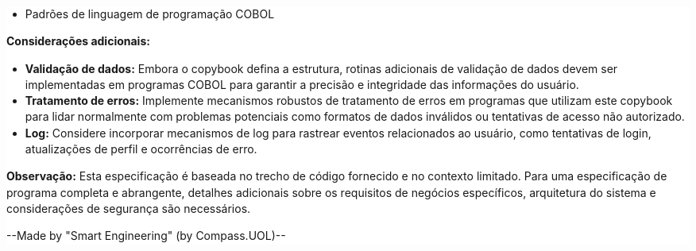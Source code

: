 * Padrões de linguagem de programação COBOL

**Considerações adicionais:**

* **Validação de dados:** Embora o copybook defina a estrutura, rotinas adicionais de validação de dados devem ser implementadas em programas COBOL para garantir a precisão e integridade das informações do usuário.
* **Tratamento de erros:** Implemente mecanismos robustos de tratamento de erros em programas que utilizam este copybook para lidar normalmente com problemas potenciais como formatos de dados inválidos ou tentativas de acesso não autorizado.
* **Log:** Considere incorporar mecanismos de log para rastrear eventos relacionados ao usuário, como tentativas de login, atualizações de perfil e ocorrências de erro.

**Observação:** Esta especificação é baseada no trecho de código fornecido e no contexto limitado. Para uma especificação de programa completa e abrangente, detalhes adicionais sobre os requisitos de negócios específicos, arquitetura do sistema e considerações de segurança são necessários.

--Made by "Smart Engineering" (by Compass.UOL)--